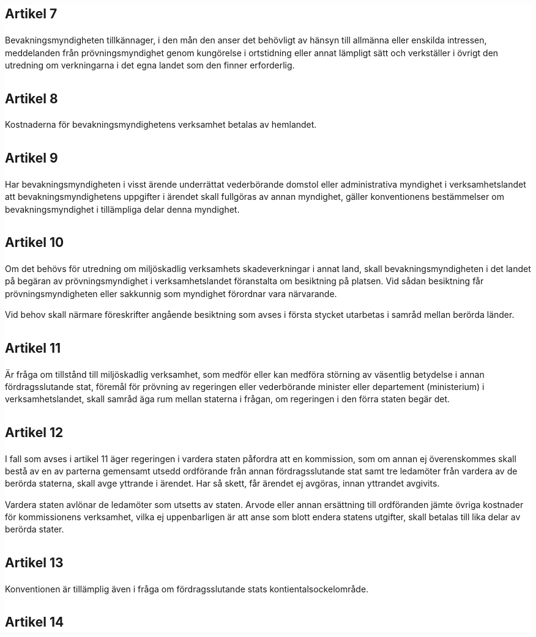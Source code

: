 ## Artikel 7

Bevakningsmyndigheten tillkännager, i den mån den anser det behövligt av hänsyn till allmänna eller enskilda intressen, meddelanden från prövningsmyndighet genom kungörelse i ortstidning eller annat lämpligt sätt och verkställer i övrigt den utredning om verkningarna i det egna landet som den finner erforderlig.

## Artikel 8

Kostnaderna för bevakningsmyndighetens verksamhet betalas av hemlandet.

## Artikel 9

Har bevakningsmyndigheten i visst ärende underrättat vederbörande domstol eller administrativa myndighet i verksamhetslandet att bevakningsmyndighetens uppgifter i ärendet skall fullgöras av annan myndighet, gäller konventionens bestämmelser om bevakningsmyndighet i tillämpliga delar denna myndighet.

## Artikel 10

Om det behövs för utredning om miljöskadlig verksamhets skadeverkningar i annat land, skall bevakningsmyndigheten i det landet på begäran av prövningsmyndighet i verksamhetslandet föranstalta om besiktning på platsen. Vid sådan besiktning får prövningsmyndigheten eller sakkunnig som myndighet förordnar vara närvarande.

Vid behov skall närmare föreskrifter angående besiktning som avses i första stycket utarbetas i samråd mellan berörda länder.

## Artikel 11

Är fråga om tillstånd till miljöskadlig verksamhet, som medför eller kan medföra störning av väsentlig betydelse i annan fördragsslutande stat, föremål för prövning av regeringen eller vederbörande minister eller departement (ministerium) i verksamhetslandet, skall samråd äga rum mellan staterna i frågan, om regeringen i den förra staten begär det.

## Artikel 12

I fall som avses i artikel 11 äger regeringen i vardera staten påfordra att en kommission, som om annan ej överenskommes skall bestå av en av parterna gemensamt utsedd ordförande från annan fördragsslutande stat samt tre ledamöter från vardera av de berörda staterna, skall avge yttrande i ärendet. Har så skett, får ärendet ej avgöras, innan yttrandet avgivits.

Vardera staten avlönar de ledamöter som utsetts av staten. Arvode eller annan ersättning till ordföranden jämte övriga kostnader för kommissionens verksamhet, vilka ej uppenbarligen är att anse som blott endera statens utgifter, skall betalas till lika delar av berörda stater.

## Artikel 13

Konventionen är tillämplig även i fråga om fördragsslutande stats kontientalsockelområde.

## Artikel 14
